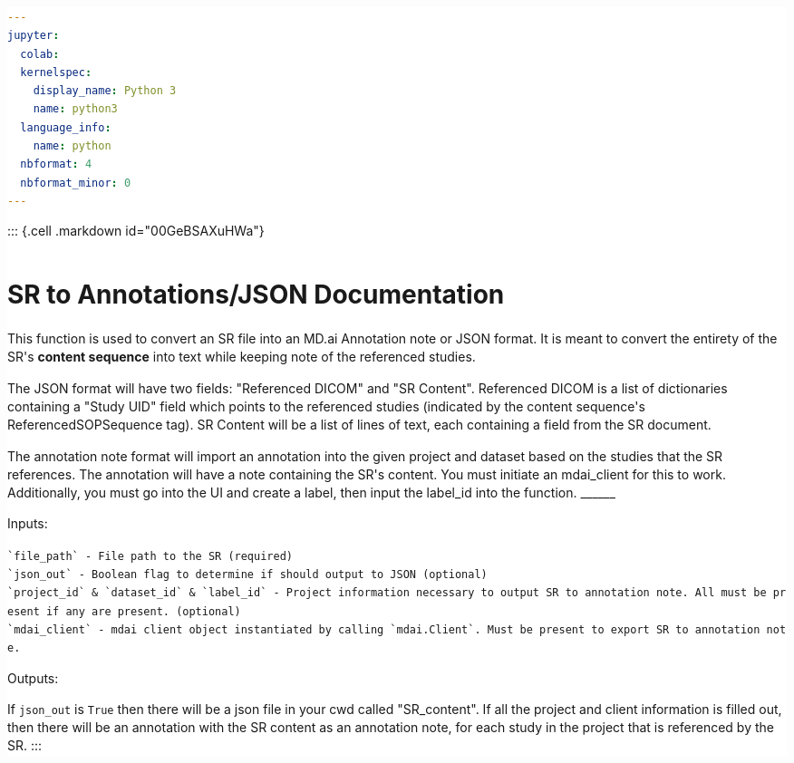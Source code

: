 ```yaml
---
jupyter:
  colab:
  kernelspec:
    display_name: Python 3
    name: python3
  language_info:
    name: python
  nbformat: 4
  nbformat_minor: 0
---
```


::: {.cell .markdown id="00GeBSAXuHWa"}
# SR to Annotations/JSON Documentation

This function is used to convert an SR file into an MD.ai Annotation
note or JSON format. It is meant to convert the entirety of the SR\'s
**content sequence** into text while keeping note of the referenced
studies.

The JSON format will have two fields: \"Referenced DICOM\" and \"SR
Content\". Referenced DICOM is a list of dictionaries containing a
\"Study UID\" field which points to the referenced studies (indicated by
the content sequence\'s ReferencedSOPSequence tag). SR Content will be a
list of lines of text, each containing a field from the SR document.

The annotation note format will import an annotation into the given
project and dataset based on the studies that the SR references. The
annotation will have a note containing the SR\'s content. You must
initiate an mdai_client for this to work. Additionally, you must go into
the UI and create a label, then input the label_id into the function.
\_\_\_\_\_\_

Inputs:

    `file_path` - File path to the SR (required)
    `json_out` - Boolean flag to determine if should output to JSON (optional)
    `project_id` & `dataset_id` & `label_id` - Project information necessary to output SR to annotation note. All must be present if any are present. (optional)
    `mdai_client` - mdai client object instantiated by calling `mdai.Client`. Must be present to export SR to annotation note.

Outputs:

If `json_out` is `True` then there will be a json file in your cwd
called \"SR_content\". If all the project and client information is
filled out, then there will be an annotation with the SR content as an
annotation note, for each study in the project that is referenced by the
SR.
:::
